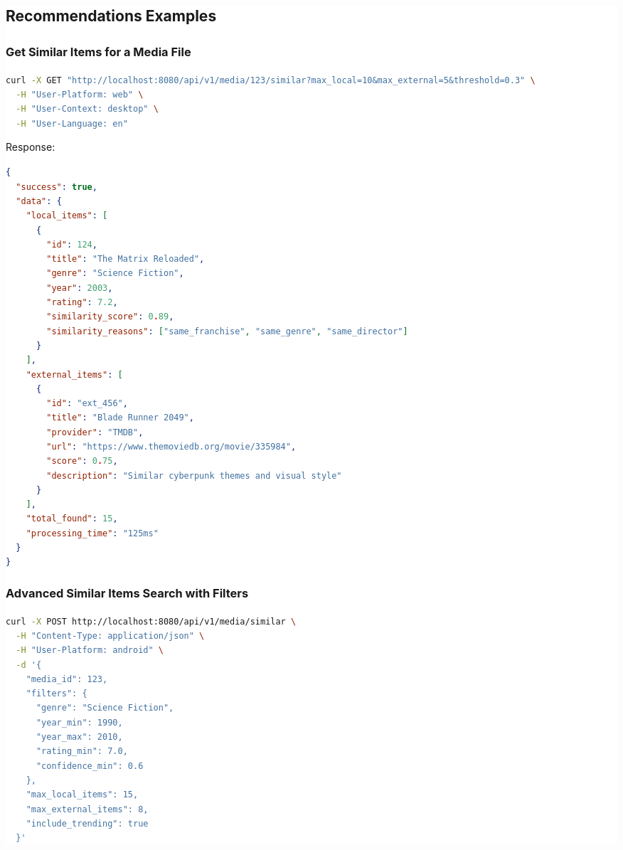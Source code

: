 ## Recommendations Examples

### Get Similar Items for a Media File

```bash
curl -X GET "http://localhost:8080/api/v1/media/123/similar?max_local=10&max_external=5&threshold=0.3" \
  -H "User-Platform: web" \
  -H "User-Context: desktop" \
  -H "User-Language: en"
```

Response:
```json
{
  "success": true,
  "data": {
    "local_items": [
      {
        "id": 124,
        "title": "The Matrix Reloaded",
        "genre": "Science Fiction",
        "year": 2003,
        "rating": 7.2,
        "similarity_score": 0.89,
        "similarity_reasons": ["same_franchise", "same_genre", "same_director"]
      }
    ],
    "external_items": [
      {
        "id": "ext_456",
        "title": "Blade Runner 2049",
        "provider": "TMDB",
        "url": "https://www.themoviedb.org/movie/335984",
        "score": 0.75,
        "description": "Similar cyberpunk themes and visual style"
      }
    ],
    "total_found": 15,
    "processing_time": "125ms"
  }
}
```

### Advanced Similar Items Search with Filters

```bash
curl -X POST http://localhost:8080/api/v1/media/similar \
  -H "Content-Type: application/json" \
  -H "User-Platform: android" \
  -d '{
    "media_id": 123,
    "filters": {
      "genre": "Science Fiction",
      "year_min": 1990,
      "year_max": 2010,
      "rating_min": 7.0,
      "confidence_min": 0.6
    },
    "max_local_items": 15,
    "max_external_items": 8,
    "include_trending": true
  }'
```
